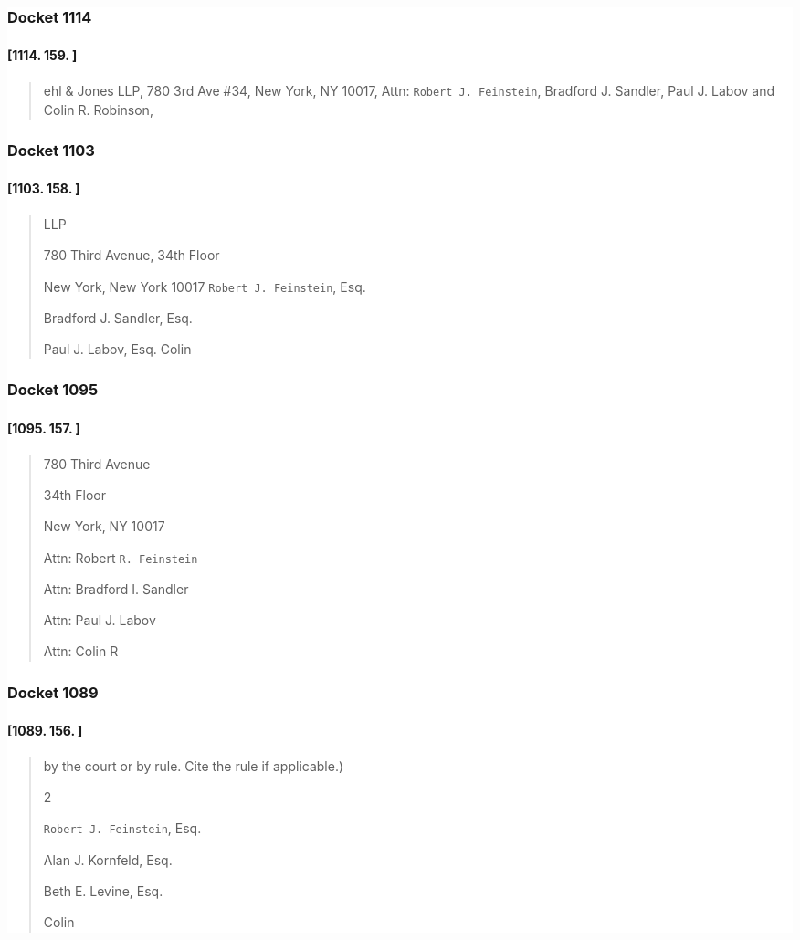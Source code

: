 ### Docket 1114

#### [1114. 159. ]
> ehl & Jones LLP, 780 3rd Ave \#34, New York, NY 10017, Attn: `Robert J. Feinstein`, Bradford J. Sandler, Paul J. Labov and Colin R. Robinson,

### Docket 1103

#### [1103. 158. ]
> LLP 
> 
> 780 Third Avenue, 34th Floor 
> 
> New York, New York 10017 `Robert J. Feinstein`, Esq. 
> 
> Bradford J. Sandler, Esq. 
> 
> Paul J. Labov, Esq. Colin

### Docket 1095

#### [1095. 157. ]
> 780 Third Avenue
> 
> 34th Floor
> 
> New York, NY 10017
> 
> Attn: Robert `R. Feinstein`
> 
> Attn: Bradford I. Sandler
> 
> Attn: Paul J. Labov
> 
> Attn: Colin R

### Docket 1089

#### [1089. 156. ]
>  by the court or by rule. Cite the rule if applicable.\) 
> 
> 2 
> 
> `Robert J. Feinstein`, Esq. 
> 
> Alan J. Kornfeld, Esq. 
> 
> Beth E. Levine, Esq. 
> 
> Colin
